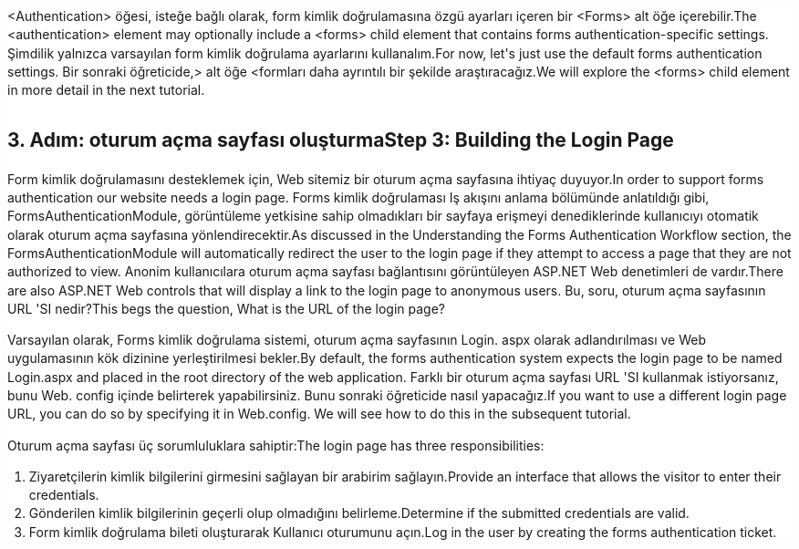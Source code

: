 <span data-ttu-id="af9a7-242">&lt;Authentication&gt; öğesi, isteğe bağlı olarak, form kimlik doğrulamasına özgü ayarları içeren bir &lt;Forms&gt; alt öğe içerebilir.</span><span class="sxs-lookup"><span data-stu-id="af9a7-242">The &lt;authentication&gt; element may optionally include a &lt;forms&gt; child element that contains forms authentication-specific settings.</span></span> <span data-ttu-id="af9a7-243">Şimdilik yalnızca varsayılan form kimlik doğrulama ayarlarını kullanalım.</span><span class="sxs-lookup"><span data-stu-id="af9a7-243">For now, let's just use the default forms authentication settings.</span></span> <span data-ttu-id="af9a7-244">Bir sonraki öğreticide,&gt; alt öğe &lt;formları daha ayrıntılı bir şekilde araştıracağız.</span><span class="sxs-lookup"><span data-stu-id="af9a7-244">We will explore the &lt;forms&gt; child element in more detail in the next tutorial.</span></span>

## <a name="step-3-building-the-login-page"></a><span data-ttu-id="af9a7-245">3\. Adım: oturum açma sayfası oluşturma</span><span class="sxs-lookup"><span data-stu-id="af9a7-245">Step 3: Building the Login Page</span></span>

<span data-ttu-id="af9a7-246">Form kimlik doğrulamasını desteklemek için, Web sitemiz bir oturum açma sayfasına ihtiyaç duyuyor.</span><span class="sxs-lookup"><span data-stu-id="af9a7-246">In order to support forms authentication our website needs a login page.</span></span> <span data-ttu-id="af9a7-247">Forms kimlik doğrulaması Iş akışını anlama bölümünde anlatıldığı gibi, FormsAuthenticationModule, görüntüleme yetkisine sahip olmadıkları bir sayfaya erişmeyi denediklerinde kullanıcıyı otomatik olarak oturum açma sayfasına yönlendirecektir.</span><span class="sxs-lookup"><span data-stu-id="af9a7-247">As discussed in the Understanding the Forms Authentication Workflow section, the FormsAuthenticationModule will automatically redirect the user to the login page if they attempt to access a page that they are not authorized to view.</span></span> <span data-ttu-id="af9a7-248">Anonim kullanıcılara oturum açma sayfası bağlantısını görüntüleyen ASP.NET Web denetimleri de vardır.</span><span class="sxs-lookup"><span data-stu-id="af9a7-248">There are also ASP.NET Web controls that will display a link to the login page to anonymous users.</span></span> <span data-ttu-id="af9a7-249">Bu, soru, oturum açma sayfasının URL 'SI nedir?</span><span class="sxs-lookup"><span data-stu-id="af9a7-249">This begs the question, What is the URL of the login page?</span></span>

<span data-ttu-id="af9a7-250">Varsayılan olarak, Forms kimlik doğrulama sistemi, oturum açma sayfasının Login. aspx olarak adlandırılması ve Web uygulamasının kök dizinine yerleştirilmesi bekler.</span><span class="sxs-lookup"><span data-stu-id="af9a7-250">By default, the forms authentication system expects the login page to be named Login.aspx and placed in the root directory of the web application.</span></span> <span data-ttu-id="af9a7-251">Farklı bir oturum açma sayfası URL 'SI kullanmak istiyorsanız, bunu Web. config içinde belirterek yapabilirsiniz. Bunu sonraki öğreticide nasıl yapacağız.</span><span class="sxs-lookup"><span data-stu-id="af9a7-251">If you want to use a different login page URL, you can do so by specifying it in Web.config. We will see how to do this in the subsequent tutorial.</span></span>

<span data-ttu-id="af9a7-252">Oturum açma sayfası üç sorumluluklara sahiptir:</span><span class="sxs-lookup"><span data-stu-id="af9a7-252">The login page has three responsibilities:</span></span>

1. <span data-ttu-id="af9a7-253">Ziyaretçilerin kimlik bilgilerini girmesini sağlayan bir arabirim sağlayın.</span><span class="sxs-lookup"><span data-stu-id="af9a7-253">Provide an interface that allows the visitor to enter their credentials.</span></span>
2. <span data-ttu-id="af9a7-254">Gönderilen kimlik bilgilerinin geçerli olup olmadığını belirleme.</span><span class="sxs-lookup"><span data-stu-id="af9a7-254">Determine if the submitted credentials are valid.</span></span>
3. <span data-ttu-id="af9a7-255">Form kimlik doğrulama bileti oluşturarak Kullanıcı oturumunu açın.</span><span class="sxs-lookup"><span data-stu-id="af9a7-255">Log in the user by creating the forms authentication ticket.</span></span>
